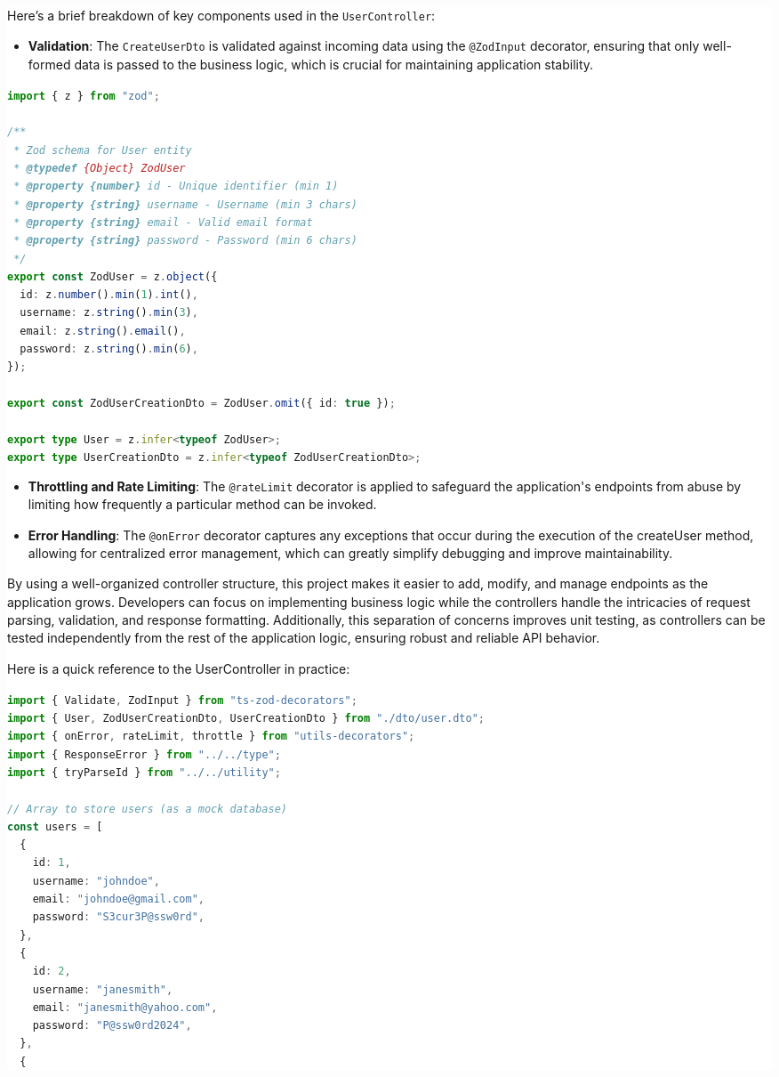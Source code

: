 Here’s a brief breakdown of key components used in the `UserController`:

- **Validation**: The `CreateUserDto` is validated against incoming data using the `@ZodInput` decorator, ensuring that only well-formed data is passed to the business logic, which is crucial for maintaining application stability.

```typescript
import { z } from "zod";

/**
 * Zod schema for User entity
 * @typedef {Object} ZodUser
 * @property {number} id - Unique identifier (min 1)
 * @property {string} username - Username (min 3 chars)
 * @property {string} email - Valid email format
 * @property {string} password - Password (min 6 chars)
 */
export const ZodUser = z.object({
  id: z.number().min(1).int(),
  username: z.string().min(3),
  email: z.string().email(),
  password: z.string().min(6),
});

export const ZodUserCreationDto = ZodUser.omit({ id: true });

export type User = z.infer<typeof ZodUser>;
export type UserCreationDto = z.infer<typeof ZodUserCreationDto>;
```

- **Throttling and Rate Limiting**: The `@rateLimit` decorator is applied to safeguard the application's endpoints from abuse by limiting how frequently a particular method can be invoked.

- **Error Handling**: The `@onError` decorator captures any exceptions that occur during the execution of the createUser method, allowing for centralized error management, which can greatly simplify debugging and improve maintainability.

By using a well-organized controller structure, this project makes it easier to add, modify, and manage endpoints as the application grows. Developers can focus on implementing business logic while the controllers handle the intricacies of request parsing, validation, and response formatting. Additionally, this separation of concerns improves unit testing, as controllers can be tested independently from the rest of the application logic, ensuring robust and reliable API behavior.

Here is a quick reference to the UserController in practice:

```typescript
import { Validate, ZodInput } from "ts-zod-decorators";
import { User, ZodUserCreationDto, UserCreationDto } from "./dto/user.dto";
import { onError, rateLimit, throttle } from "utils-decorators";
import { ResponseError } from "../../type";
import { tryParseId } from "../../utility";

// Array to store users (as a mock database)
const users = [
  {
    id: 1,
    username: "johndoe",
    email: "johndoe@gmail.com",
    password: "S3cur3P@ssw0rd",
  },
  {
    id: 2,
    username: "janesmith",
    email: "janesmith@yahoo.com",
    password: "P@ssw0rd2024",
  },
  {
```